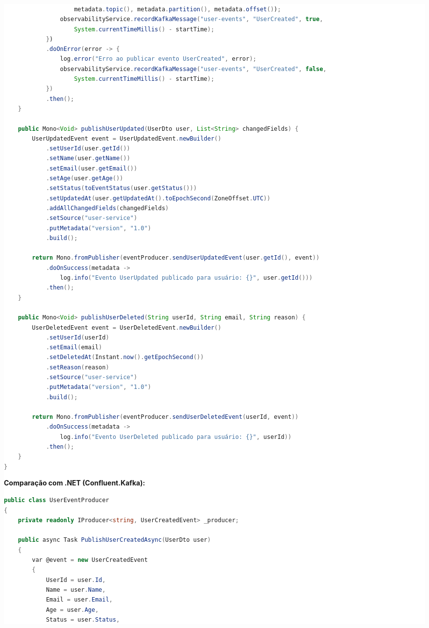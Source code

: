 ```java
                    metadata.topic(), metadata.partition(), metadata.offset());
                observabilityService.recordKafkaMessage("user-events", "UserCreated", true, 
                    System.currentTimeMillis() - startTime);
            })
            .doOnError(error -> {
                log.error("Erro ao publicar evento UserCreated", error);
                observabilityService.recordKafkaMessage("user-events", "UserCreated", false, 
                    System.currentTimeMillis() - startTime);
            })
            .then();
    }
    
    public Mono<Void> publishUserUpdated(UserDto user, List<String> changedFields) {
        UserUpdatedEvent event = UserUpdatedEvent.newBuilder()
            .setUserId(user.getId())
            .setName(user.getName())
            .setEmail(user.getEmail())
            .setAge(user.getAge())
            .setStatus(toEventStatus(user.getStatus()))
            .setUpdatedAt(user.getUpdatedAt().toEpochSecond(ZoneOffset.UTC))
            .addAllChangedFields(changedFields)
            .setSource("user-service")
            .putMetadata("version", "1.0")
            .build();
        
        return Mono.fromPublisher(eventProducer.sendUserUpdatedEvent(user.getId(), event))
            .doOnSuccess(metadata -> 
                log.info("Evento UserUpdated publicado para usuário: {}", user.getId()))
            .then();
    }
    
    public Mono<Void> publishUserDeleted(String userId, String email, String reason) {
        UserDeletedEvent event = UserDeletedEvent.newBuilder()
            .setUserId(userId)
            .setEmail(email)
            .setDeletedAt(Instant.now().getEpochSecond())
            .setReason(reason)
            .setSource("user-service")
            .putMetadata("version", "1.0")
            .build();
        
        return Mono.fromPublisher(eventProducer.sendUserDeletedEvent(userId, event))
            .doOnSuccess(metadata -> 
                log.info("Evento UserDeleted publicado para usuário: {}", userId))
            .then();
    }
}
```

**Comparação com .NET (Confluent.Kafka):**
```csharp
public class UserEventProducer
{
    private readonly IProducer<string, UserCreatedEvent> _producer;
    
    public async Task PublishUserCreatedAsync(UserDto user)
    {
        var @event = new UserCreatedEvent
        {
            UserId = user.Id,
            Name = user.Name,
            Email = user.Email,
            Age = user.Age,
            Status = user.Status,
```